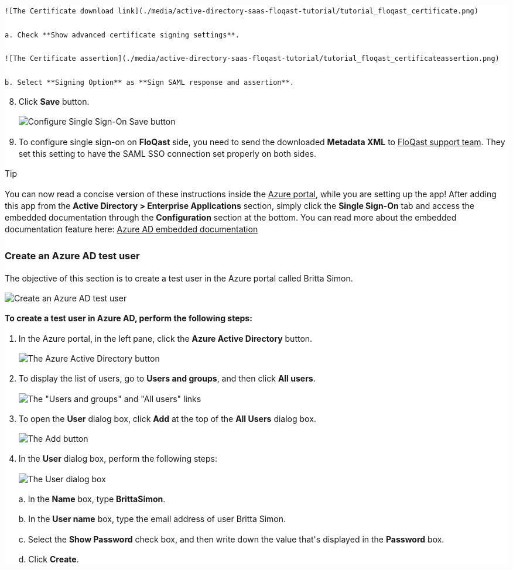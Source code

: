 	![The Certificate download link](./media/active-directory-saas-floqast-tutorial/tutorial_floqast_certificate.png)

	a. Check **Show advanced certificate signing settings**.

	![The Certificate assertion](./media/active-directory-saas-floqast-tutorial/tutorial_floqast_certificateassertion.png)

	b. Select **Signing Option** as **Sign SAML response and assertion**.

8. Click **Save** button.

	![Configure Single Sign-On Save button](./media/active-directory-saas-floqast-tutorial/tutorial_general_400.png)
	
9. To configure single sign-on on **FloQast** side, you need to send the downloaded **Metadata XML** to [FloQast support team](mailto:support@floqast.com). They set this setting to have the SAML SSO connection set properly on both sides.

> [!TIP]
> You can now read a concise version of these instructions inside the [Azure portal](https://portal.azure.com), while you are setting up the app!  After adding this app from the **Active Directory > Enterprise Applications** section, simply click the **Single Sign-On** tab and access the embedded documentation through the **Configuration** section at the bottom. You can read more about the embedded documentation feature here: [Azure AD embedded documentation]( https://go.microsoft.com/fwlink/?linkid=845985)

### Create an Azure AD test user

The objective of this section is to create a test user in the Azure portal called Britta Simon.

   ![Create an Azure AD test user][100]

**To create a test user in Azure AD, perform the following steps:**

1. In the Azure portal, in the left pane, click the **Azure Active Directory** button.

    ![The Azure Active Directory button](./media/active-directory-saas-floqast-tutorial/create_aaduser_01.png)

2. To display the list of users, go to **Users and groups**, and then click **All users**.

    ![The "Users and groups" and "All users" links](./media/active-directory-saas-floqast-tutorial/create_aaduser_02.png)

3. To open the **User** dialog box, click **Add** at the top of the **All Users** dialog box.

    ![The Add button](./media/active-directory-saas-floqast-tutorial/create_aaduser_03.png)

4. In the **User** dialog box, perform the following steps:

    ![The User dialog box](./media/active-directory-saas-floqast-tutorial/create_aaduser_04.png)

    a. In the **Name** box, type **BrittaSimon**.

    b. In the **User name** box, type the email address of user Britta Simon.

    c. Select the **Show Password** check box, and then write down the value that's displayed in the **Password** box.

    d. Click **Create**.
 

[1]: ./media/active-directory-saas-floqast-tutorial/tutorial_general_01.png
[2]: ./media/active-directory-saas-floqast-tutorial/tutorial_general_02.png
[3]: ./media/active-directory-saas-floqast-tutorial/tutorial_general_03.png
[4]: ./media/active-directory-saas-floqast-tutorial/tutorial_general_04.png
[100]: ./media/active-directory-saas-floqast-tutorial/tutorial_general_100.png
[200]: ./media/active-directory-saas-floqast-tutorial/tutorial_general_200.png
[201]: ./media/active-directory-saas-floqast-tutorial/tutorial_general_201.png
[202]: ./media/active-directory-saas-floqast-tutorial/tutorial_general_202.png
[203]: ./media/active-directory-saas-floqast-tutorial/tutorial_general_203.png